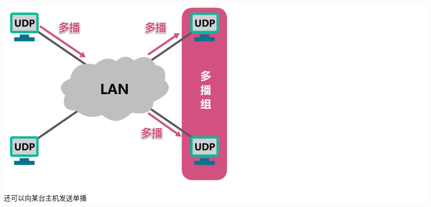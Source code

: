 <img src="计算机网络第5章（运输层）.assets/image-20201021194225567.png" alt="image-20201021194225567" style="zoom:50%;" />

还可以向某台主机发送单播

